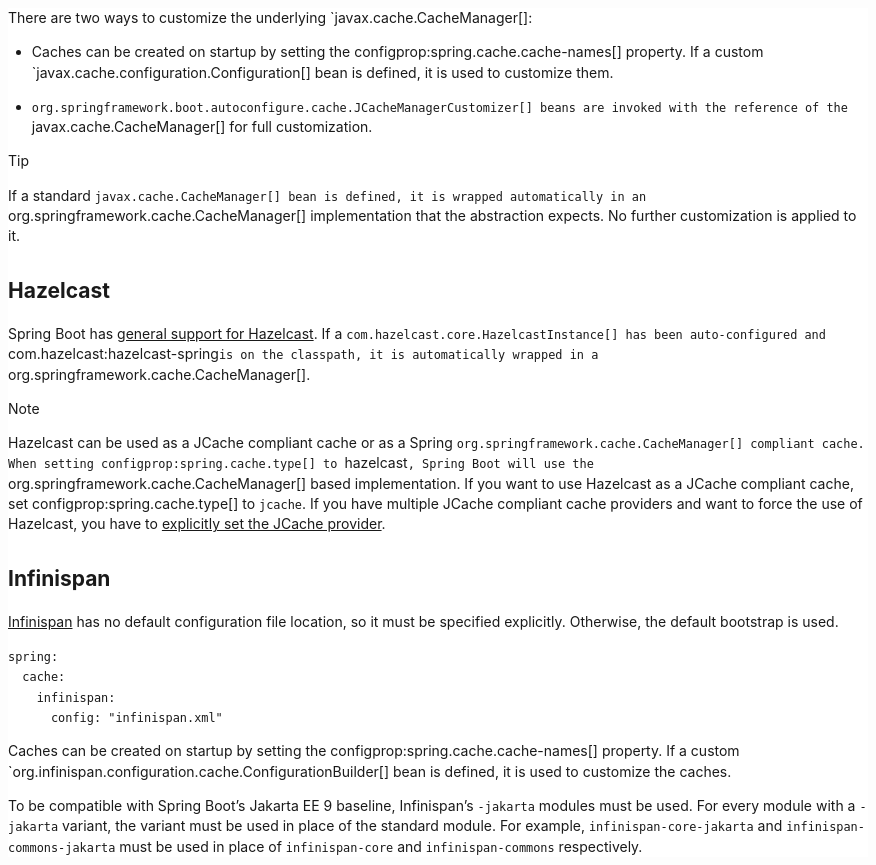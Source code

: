 There are two ways to customize the underlying
`javax.cache.CacheManager[]:

- Caches can be created on startup by setting the
  configprop:spring.cache.cache-names[] property. If a custom
  `javax.cache.configuration.Configuration[] bean is defined,
  it is used to customize them.

- `org.springframework.boot.autoconfigure.cache.JCacheManagerCustomizer[]
  beans are invoked with the reference of the
  `javax.cache.CacheManager[] for full customization.

> [!TIP]
> If a standard `javax.cache.CacheManager[] bean is defined, it
> is wrapped automatically in an
> `org.springframework.cache.CacheManager[] implementation that
> the abstraction expects. No further customization is applied to it.

## Hazelcast

Spring Boot has [general support for Hazelcast](io/hazelcast.xml). If a
`com.hazelcast.core.HazelcastInstance[] has been
auto-configured and `com.hazelcast:hazelcast-spring` is on the
classpath, it is automatically wrapped in a
`org.springframework.cache.CacheManager[].

> [!NOTE]
> Hazelcast can be used as a JCache compliant cache or as a Spring
> `org.springframework.cache.CacheManager[] compliant cache.
> When setting configprop:spring.cache.type[] to `hazelcast`, Spring
> Boot will use the `org.springframework.cache.CacheManager[]
> based implementation. If you want to use Hazelcast as a JCache
> compliant cache, set configprop:spring.cache.type[] to `jcache`. If
> you have multiple JCache compliant cache providers and want to force
> the use of Hazelcast, you have to [explicitly set the JCache
> provider](io/caching.xml#io.caching.provider.jcache).

## Infinispan

[Infinispan](https://infinispan.org/) has no default configuration file
location, so it must be specified explicitly. Otherwise, the default
bootstrap is used.

    spring:
      cache:
        infinispan:
          config: "infinispan.xml"

Caches can be created on startup by setting the
configprop:spring.cache.cache-names[] property. If a custom
`org.infinispan.configuration.cache.ConfigurationBuilder[] bean
is defined, it is used to customize the caches.

To be compatible with Spring Boot’s Jakarta EE 9 baseline, Infinispan’s
`-jakarta` modules must be used. For every module with a `-jakarta`
variant, the variant must be used in place of the standard module. For
example, `infinispan-core-jakarta` and `infinispan-commons-jakarta` must
be used in place of `infinispan-core` and `infinispan-commons`
respectively.
